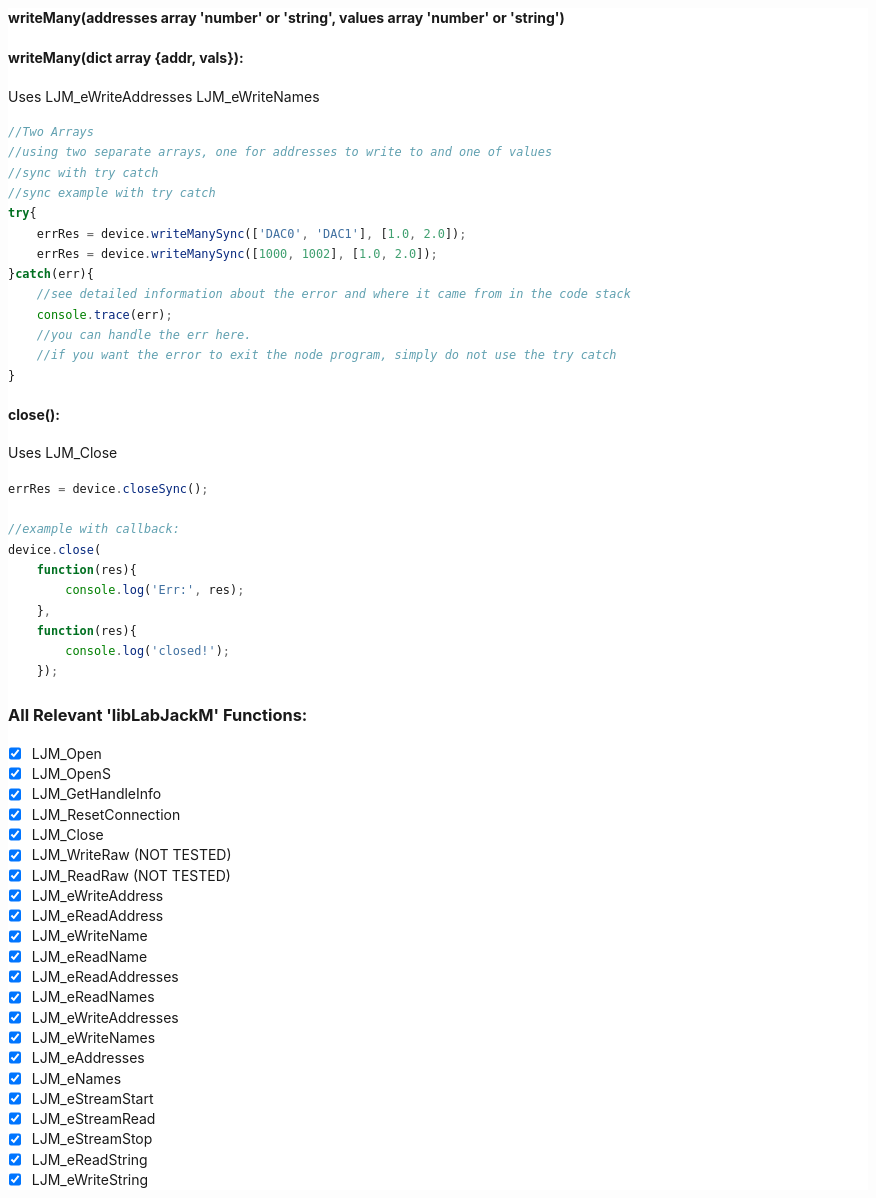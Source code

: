 
#### writeMany(addresses array 'number' or 'string', values array 'number' or 'string')
#### writeMany(dict array {addr, vals}):
Uses LJM_eWriteAddresses LJM_eWriteNames
```javascript
//Two Arrays
//using two separate arrays, one for addresses to write to and one of values
//sync with try catch
//sync example with try catch
try{
	errRes = device.writeManySync(['DAC0', 'DAC1'], [1.0, 2.0]);
	errRes = device.writeManySync([1000, 1002], [1.0, 2.0]);
}catch(err){
	//see detailed information about the error and where it came from in the code stack
	console.trace(err);
	//you can handle the err here.
	//if you want the error to exit the node program, simply do not use the try catch
}

```


#### close(): 
Uses LJM_Close
```javascript
errRes = device.closeSync();

//example with callback:
device.close(
	function(res){
		console.log('Err:', res);
	},
	function(res){
		console.log('closed!');
	});
```

### All Relevant 'libLabJackM' Functions:
- [x] LJM_Open
- [x] LJM_OpenS
- [x] LJM_GetHandleInfo
- [x] LJM_ResetConnection
- [x] LJM_Close
- [x] LJM_WriteRaw (NOT TESTED)
- [x] LJM_ReadRaw (NOT TESTED)
- [x] LJM_eWriteAddress
- [x] LJM_eReadAddress
- [x] LJM_eWriteName
- [x] LJM_eReadName
- [x] LJM_eReadAddresses
- [x] LJM_eReadNames
- [x] LJM_eWriteAddresses
- [x] LJM_eWriteNames
- [x] LJM_eAddresses
- [x] LJM_eNames
- [x] LJM_eStreamStart
- [x] LJM_eStreamRead
- [x] LJM_eStreamStop
- [x] LJM_eReadString
- [x] LJM_eWriteString
